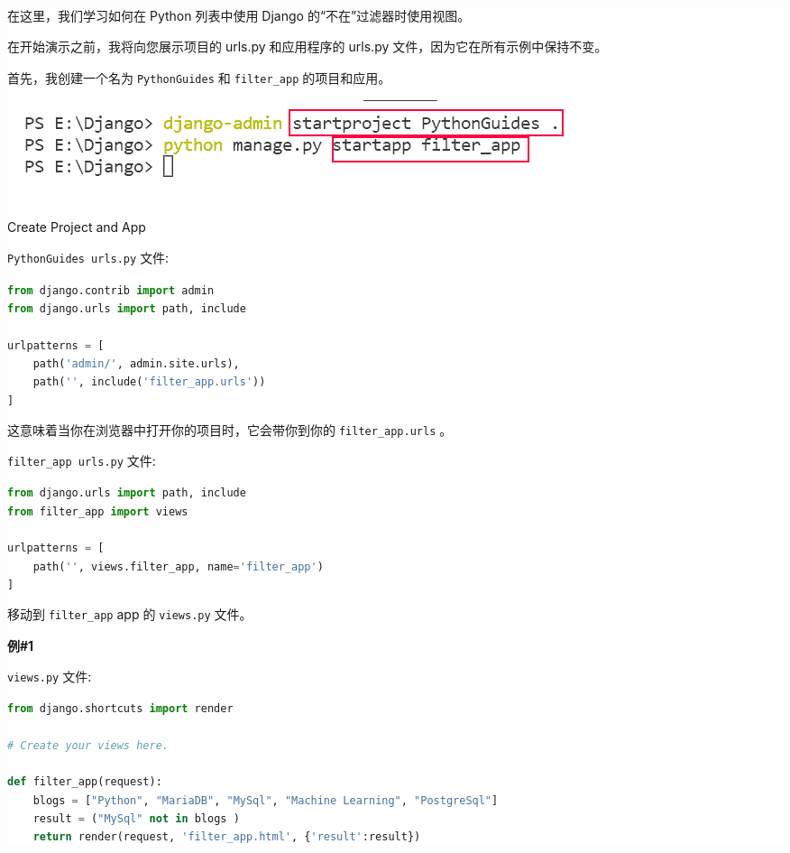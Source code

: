 在这里，我们学习如何在 Python 列表中使用 Django 的“不在”过滤器时使用视图。

在开始演示之前，我将向您展示项目的 urls.py 和应用程序的 urls.py 文件，因为它在所有示例中保持不变。

首先，我创建一个名为 `PythonGuides` 和 `filter_app` 的项目和应用。

![filter not in django](img/6d6256f14c3b55714b309f37b2b8458e.png "filter not in django")

Create Project and App

`PythonGuides urls.py` 文件:

```py
from django.contrib import admin
from django.urls import path, include

urlpatterns = [
    path('admin/', admin.site.urls),
    path('', include('filter_app.urls'))
]
```

这意味着当你在浏览器中打开你的项目时，它会带你到你的 `filter_app.urls` 。

`filter_app urls.py` 文件:

```py
from django.urls import path, include
from filter_app import views

urlpatterns = [
    path('', views.filter_app, name='filter_app')
]
```

移动到 `filter_app` app 的 `views.py` 文件。

**例#1**

`views.py` 文件:

```py
from django.shortcuts import render

# Create your views here.

def filter_app(request):
    blogs = ["Python", "MariaDB", "MySql", "Machine Learning", "PostgreSql"]  
    result = ("MySql" not in blogs )
    return render(request, 'filter_app.html', {'result':result})
```
